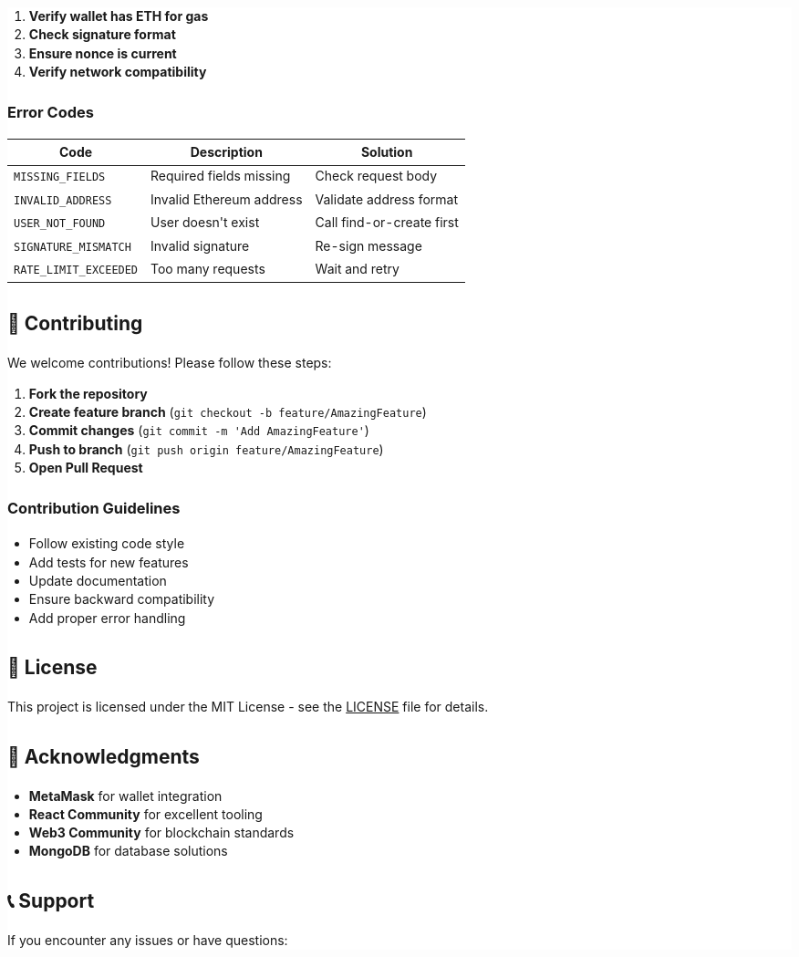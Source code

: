 1. **Verify wallet has ETH for gas**
2. **Check signature format**
3. **Ensure nonce is current**
4. **Verify network compatibility**

### Error Codes

| Code                  | Description              | Solution                  |
| --------------------- | ------------------------ | ------------------------- |
| `MISSING_FIELDS`      | Required fields missing  | Check request body        |
| `INVALID_ADDRESS`     | Invalid Ethereum address | Validate address format   |
| `USER_NOT_FOUND`      | User doesn't exist       | Call find-or-create first |
| `SIGNATURE_MISMATCH`  | Invalid signature        | Re-sign message           |
| `RATE_LIMIT_EXCEEDED` | Too many requests        | Wait and retry            |

## 🤝 Contributing

We welcome contributions! Please follow these steps:

1. **Fork the repository**
2. **Create feature branch** (`git checkout -b feature/AmazingFeature`)
3. **Commit changes** (`git commit -m 'Add AmazingFeature'`)
4. **Push to branch** (`git push origin feature/AmazingFeature`)
5. **Open Pull Request**

### Contribution Guidelines

- Follow existing code style
- Add tests for new features
- Update documentation
- Ensure backward compatibility
- Add proper error handling

## 📜 License

This project is licensed under the MIT License - see the [LICENSE](LICENSE) file for details.

## 🙏 Acknowledgments

- **MetaMask** for wallet integration
- **React Community** for excellent tooling
- **Web3 Community** for blockchain standards
- **MongoDB** for database solutions

## 📞 Support

If you encounter any issues or have questions:
